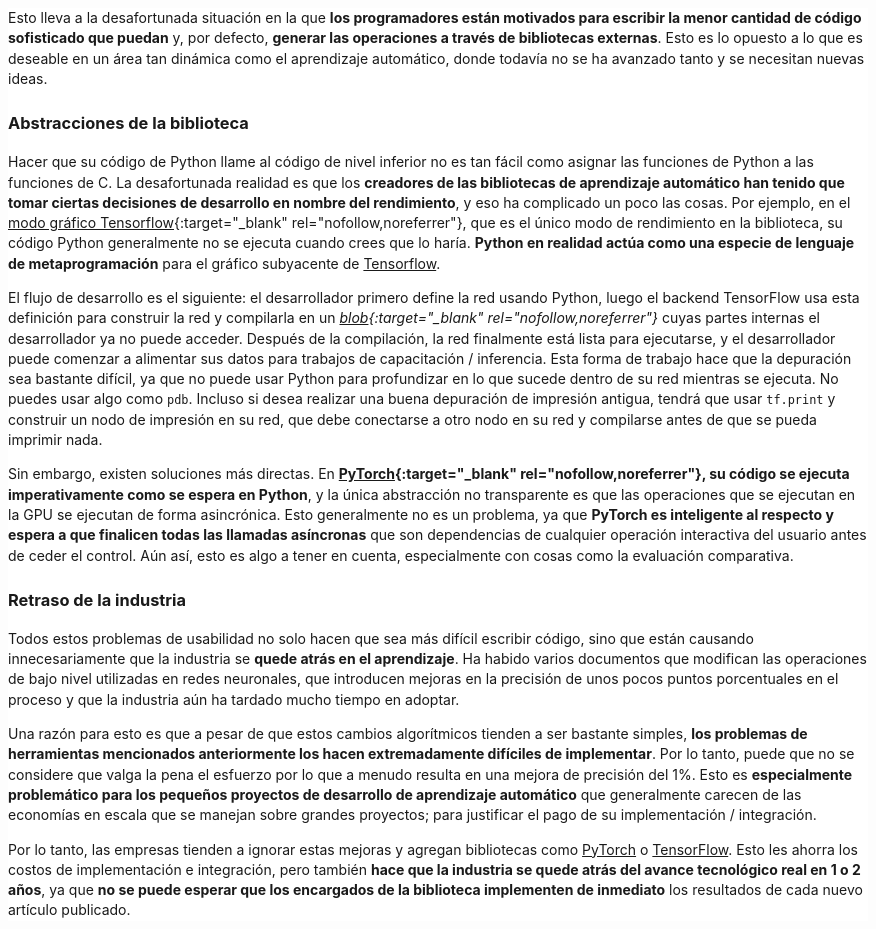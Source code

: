 Esto lleva a la desafortunada situación en la que **los programadores están motivados para escribir la menor cantidad de código sofisticado que puedan** y, por defecto, **generar las operaciones a través de bibliotecas externas**. Esto es lo opuesto a lo que es deseable en un área tan dinámica como el aprendizaje automático, donde todavía no se ha avanzado tanto y se necesitan nuevas ideas.

### **Abstracciones de la biblioteca**

Hacer que su código de Python llame al código de nivel inferior no es tan fácil como asignar las funciones de Python a las funciones de C. La desafortunada realidad es que los **creadores de las bibliotecas de aprendizaje automático han tenido que tomar ciertas decisiones de desarrollo en nombre del rendimiento**, y eso ha complicado un poco las cosas. Por ejemplo, en el [modo gráfico Tensorflow](https://www.tensorflow.org/api_docs/python/tf/Graph){:target="_blank" rel="nofollow,noreferrer"}, que es el único modo de rendimiento en la biblioteca, su código Python generalmente no se ejecuta cuando crees que lo haría. **Python en realidad actúa como una especie de lenguaje de metaprogramación** para el gráfico subyacente de [Tensorflow](/python/#tensorflow).

El flujo de desarrollo es el siguiente: el desarrollador primero define la red usando Python, luego el backend TensorFlow usa esta definición para construir la red y compilarla en un *[blob](https://es.wikipedia.org/wiki/Binary_large_object){:target="_blank" rel="nofollow,noreferrer"}* cuyas partes internas el desarrollador ya no puede acceder. Después de la compilación, la red finalmente está lista para ejecutarse, y el desarrollador puede comenzar a alimentar sus datos para trabajos de capacitación / inferencia. Esta forma de trabajo hace que la depuración sea bastante difícil, ya que no puede usar Python para profundizar en lo que sucede dentro de su red mientras se ejecuta. No puedes usar algo como `pdb`. Incluso si desea realizar una buena depuración de impresión antigua, tendrá que usar `tf.print` y construir un nodo de impresión en su red, que debe conectarse a otro nodo en su red y compilarse antes de que se pueda imprimir nada.

Sin embargo, existen soluciones más directas. En **[PyTorch](/python/#pytorch){:target="_blank" rel="nofollow,noreferrer"}, su código se ejecuta imperativamente como se espera en Python**, y la única abstracción no transparente es que las operaciones que se ejecutan en la GPU se ejecutan de forma asincrónica. Esto generalmente no es un problema, ya que **PyTorch es inteligente al respecto y espera a que finalicen todas las llamadas asíncronas** que son dependencias de cualquier operación interactiva del usuario antes de ceder el control. Aún así, esto es algo a tener en cuenta, especialmente con cosas como la evaluación comparativa.

### **Retraso de la industria**

Todos estos problemas de usabilidad no solo hacen que sea más difícil escribir código, sino que están causando innecesariamente que la industria se **quede atrás en el aprendizaje**. Ha habido varios documentos que modifican las operaciones de bajo nivel utilizadas en redes neuronales, que introducen mejoras en la precisión de unos pocos puntos porcentuales en el proceso y que la industria aún ha tardado mucho tiempo en adoptar.

Una razón para esto es que a pesar de que estos cambios algorítmicos tienden a ser bastante simples, **los problemas de herramientas mencionados anteriormente los hacen extremadamente difíciles de implementar**. Por lo tanto, puede que no se considere que valga la pena el esfuerzo por lo que a menudo resulta en una mejora de precisión del 1%. Esto es **especialmente problemático para los pequeños proyectos de desarrollo de aprendizaje automático** que generalmente carecen de las economías en escala que se manejan sobre grandes proyectos; para justificar el pago de su implementación / integración.

Por lo tanto, las empresas tienden a ignorar estas mejoras y agregan bibliotecas como [PyTorch](/python/#pytorch) o [TensorFlow](/python/#tensorflow). Esto les ahorra los costos de implementación e integración, pero también **hace que la industria se quede atrás del avance tecnológico real en 1 o 2 años**, ya que **no se puede esperar que los encargados de la biblioteca implementen de inmediato** los resultados de cada nuevo artículo publicado.
